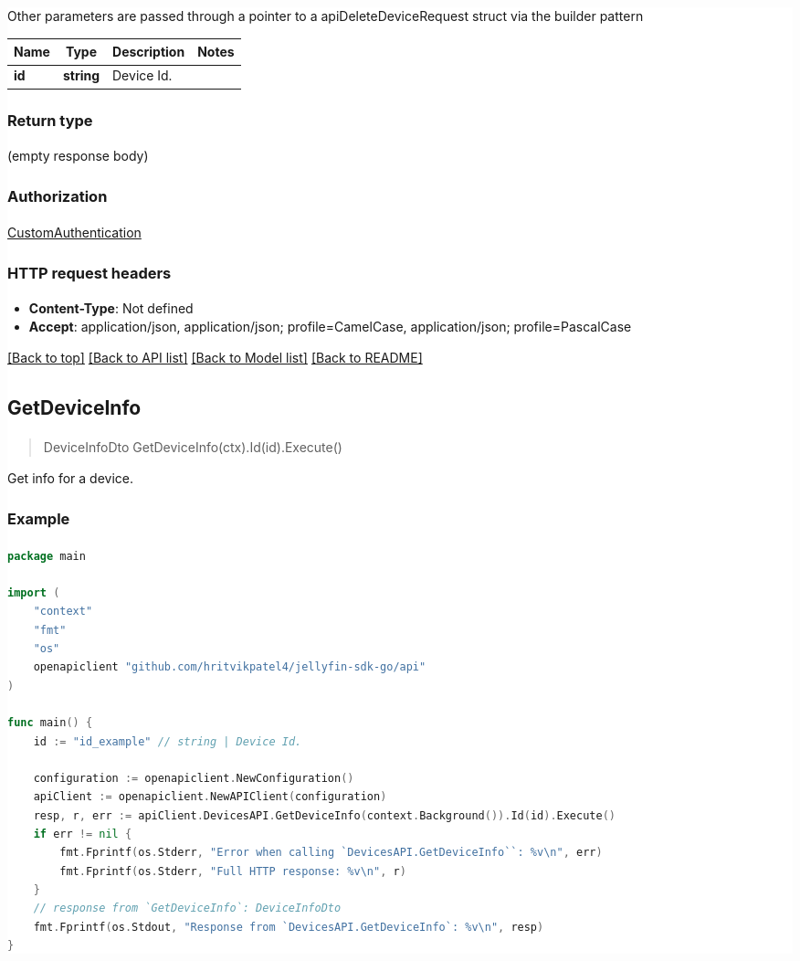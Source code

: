 Other parameters are passed through a pointer to a apiDeleteDeviceRequest struct via the builder pattern


Name | Type | Description  | Notes
------------- | ------------- | ------------- | -------------
 **id** | **string** | Device Id. | 

### Return type

 (empty response body)

### Authorization

[CustomAuthentication](../README.md#CustomAuthentication)

### HTTP request headers

- **Content-Type**: Not defined
- **Accept**: application/json, application/json; profile=CamelCase, application/json; profile=PascalCase

[[Back to top]](#) [[Back to API list]](../README.md#documentation-for-api-endpoints)
[[Back to Model list]](../README.md#documentation-for-models)
[[Back to README]](../README.md)


## GetDeviceInfo

> DeviceInfoDto GetDeviceInfo(ctx).Id(id).Execute()

Get info for a device.

### Example

```go
package main

import (
	"context"
	"fmt"
	"os"
	openapiclient "github.com/hritvikpatel4/jellyfin-sdk-go/api"
)

func main() {
	id := "id_example" // string | Device Id.

	configuration := openapiclient.NewConfiguration()
	apiClient := openapiclient.NewAPIClient(configuration)
	resp, r, err := apiClient.DevicesAPI.GetDeviceInfo(context.Background()).Id(id).Execute()
	if err != nil {
		fmt.Fprintf(os.Stderr, "Error when calling `DevicesAPI.GetDeviceInfo``: %v\n", err)
		fmt.Fprintf(os.Stderr, "Full HTTP response: %v\n", r)
	}
	// response from `GetDeviceInfo`: DeviceInfoDto
	fmt.Fprintf(os.Stdout, "Response from `DevicesAPI.GetDeviceInfo`: %v\n", resp)
}
```
